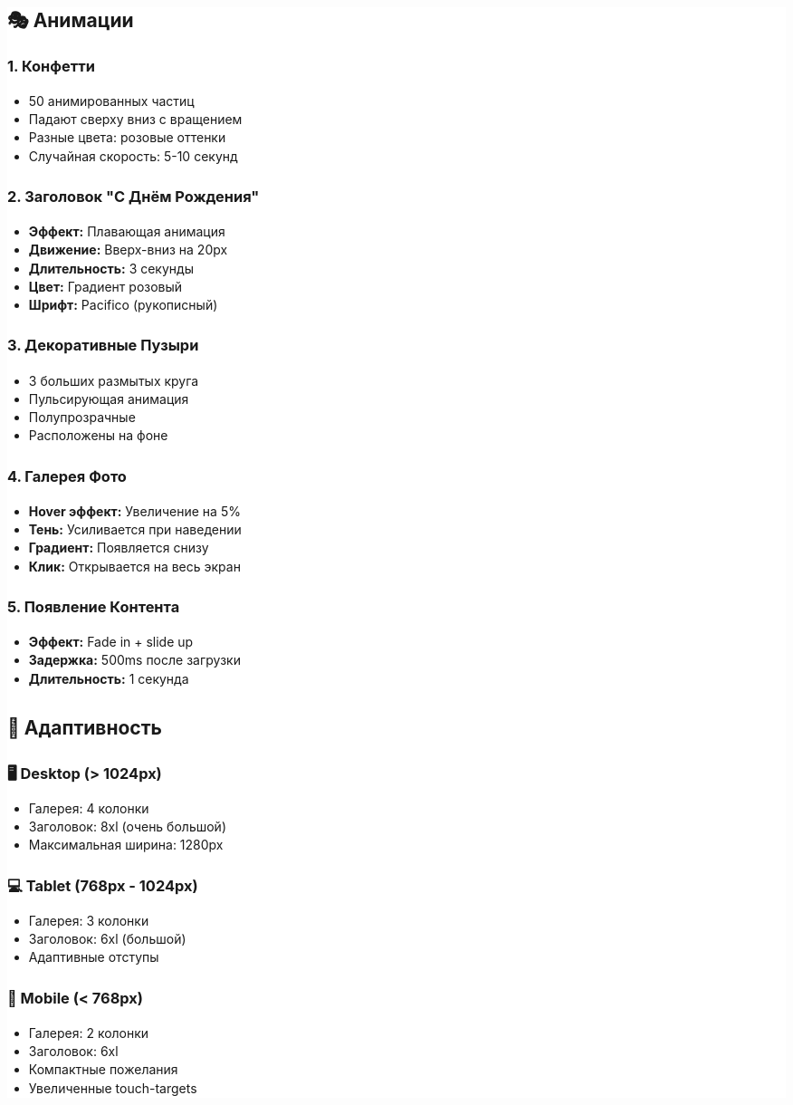 ## 🎭 Анимации

### 1. Конфетти
- 50 анимированных частиц
- Падают сверху вниз с вращением
- Разные цвета: розовые оттенки
- Случайная скорость: 5-10 секунд

### 2. Заголовок "С Днём Рождения"
- **Эффект:** Плавающая анимация
- **Движение:** Вверх-вниз на 20px
- **Длительность:** 3 секунды
- **Цвет:** Градиент розовый
- **Шрифт:** Pacifico (рукописный)

### 3. Декоративные Пузыри
- 3 больших размытых круга
- Пульсирующая анимация
- Полупрозрачные
- Расположены на фоне

### 4. Галерея Фото
- **Hover эффект:** Увеличение на 5%
- **Тень:** Усиливается при наведении
- **Градиент:** Появляется снизу
- **Клик:** Открывается на весь экран

### 5. Появление Контента
- **Эффект:** Fade in + slide up
- **Задержка:** 500ms после загрузки
- **Длительность:** 1 секунда

## 📱 Адаптивность

### 🖥 Desktop (> 1024px)
- Галерея: 4 колонки
- Заголовок: 8xl (очень большой)
- Максимальная ширина: 1280px

### 💻 Tablet (768px - 1024px)
- Галерея: 3 колонки
- Заголовок: 6xl (большой)
- Адаптивные отступы

### 📱 Mobile (< 768px)
- Галерея: 2 колонки
- Заголовок: 6xl
- Компактные пожелания
- Увеличенные touch-targets
